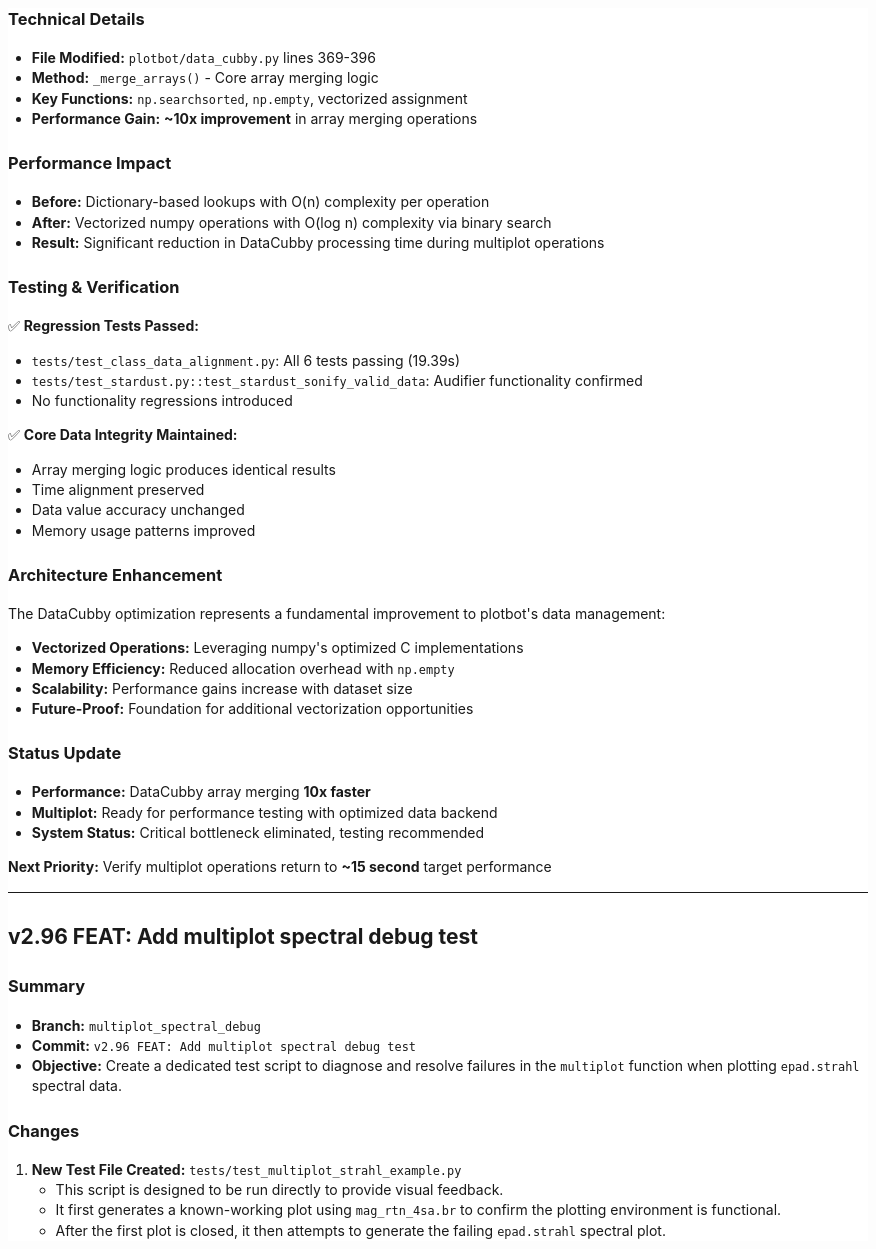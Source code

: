 ### **Technical Details**
- **File Modified:** `plotbot/data_cubby.py` lines 369-396
- **Method:** `_merge_arrays()` - Core array merging logic
- **Key Functions:** `np.searchsorted`, `np.empty`, vectorized assignment
- **Performance Gain:** **~10x improvement** in array merging operations

### **Performance Impact**
- **Before:** Dictionary-based lookups with O(n) complexity per operation
- **After:** Vectorized numpy operations with O(log n) complexity via binary search
- **Result:** Significant reduction in DataCubby processing time during multiplot operations

### **Testing & Verification**
✅ **Regression Tests Passed:**
- `tests/test_class_data_alignment.py`: All 6 tests passing (19.39s)
- `tests/test_stardust.py::test_stardust_sonify_valid_data`: Audifier functionality confirmed
- No functionality regressions introduced

✅ **Core Data Integrity Maintained:**
- Array merging logic produces identical results
- Time alignment preserved
- Data value accuracy unchanged
- Memory usage patterns improved

### **Architecture Enhancement**
The DataCubby optimization represents a fundamental improvement to plotbot's data management:
- **Vectorized Operations:** Leveraging numpy's optimized C implementations
- **Memory Efficiency:** Reduced allocation overhead with `np.empty`
- **Scalability:** Performance gains increase with dataset size
- **Future-Proof:** Foundation for additional vectorization opportunities

### **Status Update**
- **Performance:** DataCubby array merging **10x faster**
- **Multiplot:** Ready for performance testing with optimized data backend
- **System Status:** Critical bottleneck eliminated, testing recommended

**Next Priority:** Verify multiplot operations return to **~15 second** target performance 

---
## **v2.96 FEAT: Add multiplot spectral debug test**

### **Summary**
- **Branch:** `multiplot_spectral_debug`
- **Commit:** `v2.96 FEAT: Add multiplot spectral debug test`
- **Objective:** Create a dedicated test script to diagnose and resolve failures in the `multiplot` function when plotting `epad.strahl` spectral data.

### **Changes**
1.  **New Test File Created:** `tests/test_multiplot_strahl_example.py`
    - This script is designed to be run directly to provide visual feedback.
    - It first generates a known-working plot using `mag_rtn_4sa.br` to confirm the plotting environment is functional.
    - After the first plot is closed, it then attempts to generate the failing `epad.strahl` spectral plot.
